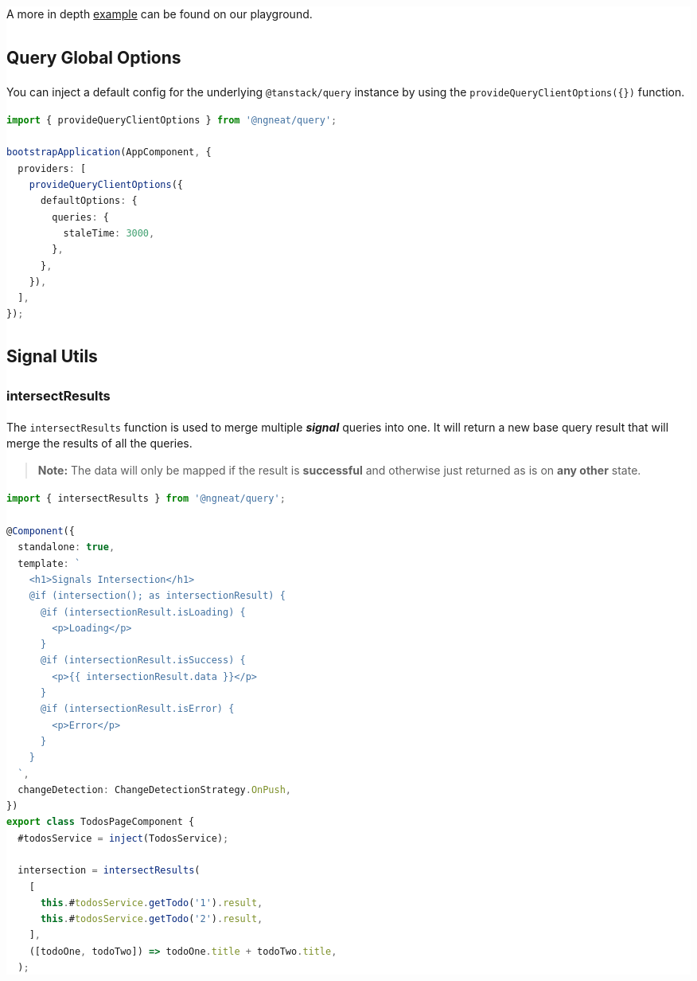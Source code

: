 A more in depth [example](https://github.com/ngneat/query/blob/next/src/app/mutation-page/) can be found on our playground.

## Query Global Options

You can inject a default config for the underlying `@tanstack/query` instance by using the `provideQueryClientOptions({})` function.

```ts
import { provideQueryClientOptions } from '@ngneat/query';

bootstrapApplication(AppComponent, {
  providers: [
    provideQueryClientOptions({
      defaultOptions: {
        queries: {
          staleTime: 3000,
        },
      },
    }),
  ],
});
```

## Signal Utils

### intersectResults

The `intersectResults` function is used to merge multiple **_signal_** queries into one.
It will return a new base query result that will merge the results of all the queries.

> **Note:** The data will only be mapped if the result is **successful** and otherwise just returned as is on **any other** state.

```ts
import { intersectResults } from '@ngneat/query';

@Component({
  standalone: true,
  template: `
    <h1>Signals Intersection</h1>
    @if (intersection(); as intersectionResult) {
      @if (intersectionResult.isLoading) {
        <p>Loading</p>
      }
      @if (intersectionResult.isSuccess) {
        <p>{{ intersectionResult.data }}</p>
      }
      @if (intersectionResult.isError) {
        <p>Error</p>
      }
    }
  `,
  changeDetection: ChangeDetectionStrategy.OnPush,
})
export class TodosPageComponent {
  #todosService = inject(TodosService);

  intersection = intersectResults(
    [
      this.#todosService.getTodo('1').result,
      this.#todosService.getTodo('2').result,
    ],
    ([todoOne, todoTwo]) => todoOne.title + todoTwo.title,
  );
```